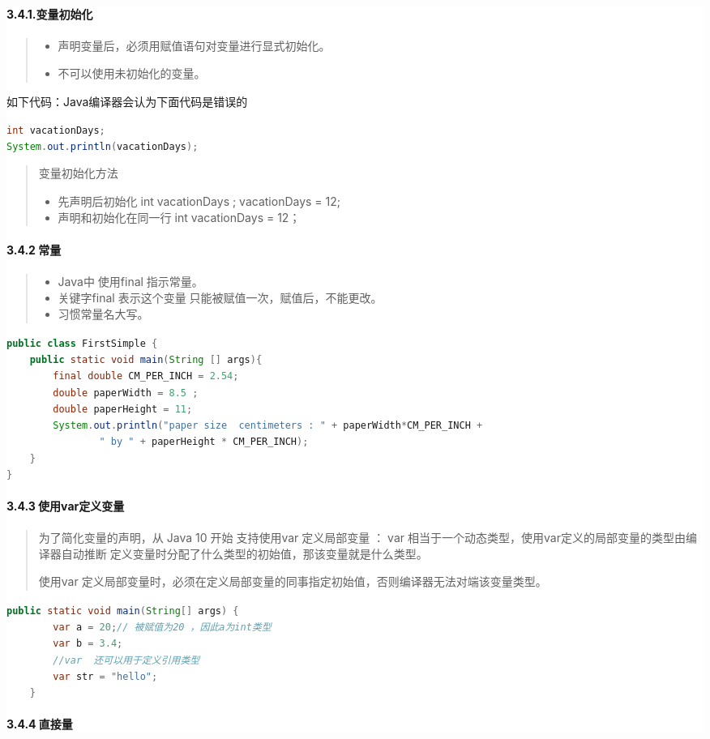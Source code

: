 #### 3.4.1.变量初始化

> + 声明变量后，必须用赋值语句对变量进行显式初始化。
>
> + 不可以使用未初始化的变量。

如下代码：Java编译器会认为下面代码是错误的

```java
int vacationDays;
System.out.println(vacationDays);
```

> 变量初始化方法
>
> + 先声明后初始化
>   int vacationDays ;
>   vacationDays = 12;
> + 声明和初始化在同一行
>   int vacationDays = 12；

#### 3.4.2 常量

> + Java中 使用final 指示常量。
> + 关键字final 表示这个变量 只能被赋值一次，赋值后，不能更改。
> + 习惯常量名大写。

```java
public class FirstSimple {
    public static void main(String [] args){
        final double CM_PER_INCH = 2.54;
        double paperWidth = 8.5 ;
        double paperHeight = 11;
        System.out.println("paper size  centimeters : " + paperWidth*CM_PER_INCH +
                " by " + paperHeight * CM_PER_INCH);
    }
}
```

#### 3.4.3 使用var定义变量

> 为了简化变量的声明，从 Java 10 开始 支持使用var 定义局部变量 ： var 相当于一个动态类型，使用var定义的局部变量的类型由编译器自动推断 定义变量时分配了什么类型的初始值，那该变量就是什么类型。
>
> 使用var 定义局部变量时，必须在定义局部变量的同事指定初始值，否则编译器无法对端该变量类型。

```java
public static void main(String[] args) {
        var a = 20;// 被赋值为20 ，因此a为int类型
        var b = 3.4;
        //var  还可以用于定义引用类型
        var str = "hello";
    }
```

#### 3.4.4 直接量
